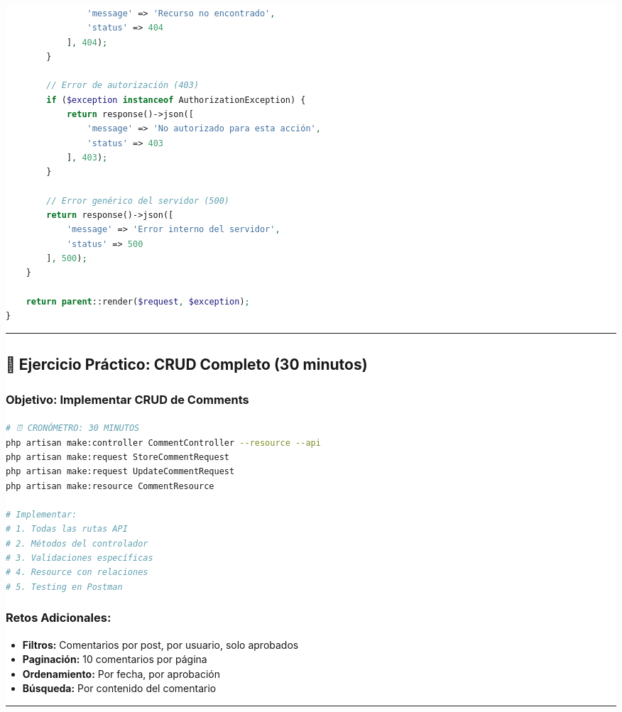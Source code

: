 ```php
                'message' => 'Recurso no encontrado',
                'status' => 404
            ], 404);
        }

        // Error de autorización (403)
        if ($exception instanceof AuthorizationException) {
            return response()->json([
                'message' => 'No autorizado para esta acción',
                'status' => 403
            ], 403);
        }

        // Error genérico del servidor (500)
        return response()->json([
            'message' => 'Error interno del servidor',
            'status' => 500
        ], 500);
    }

    return parent::render($request, $exception);
}
```

---

## 🎯 **Ejercicio Práctico: CRUD Completo (30 minutos)**

### **Objetivo:** Implementar CRUD de Comments

```bash
# ⏰ CRONÓMETRO: 30 MINUTOS
php artisan make:controller CommentController --resource --api
php artisan make:request StoreCommentRequest
php artisan make:request UpdateCommentRequest
php artisan make:resource CommentResource

# Implementar:
# 1. Todas las rutas API
# 2. Métodos del controlador
# 3. Validaciones específicas
# 4. Resource con relaciones
# 5. Testing en Postman
```

### **Retos Adicionales:**

- **Filtros:** Comentarios por post, por usuario, solo aprobados
- **Paginación:** 10 comentarios por página
- **Ordenamiento:** Por fecha, por aprobación
- **Búsqueda:** Por contenido del comentario

---